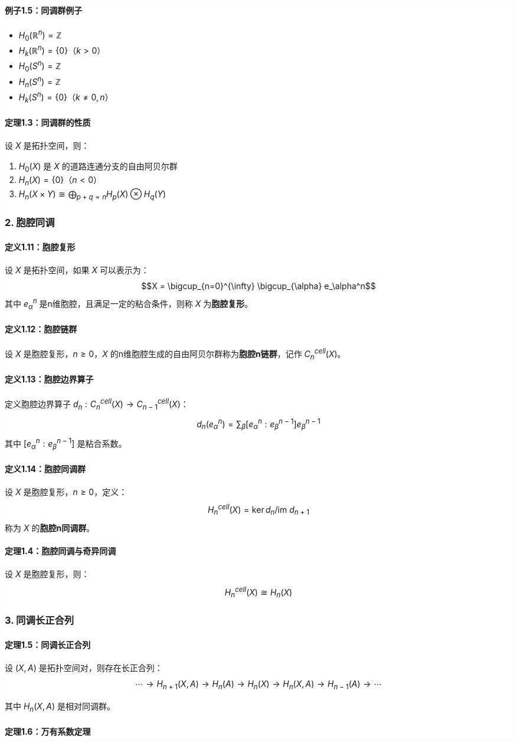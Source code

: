 #### 例子1.5：同调群例子

- $H_0(\mathbb{R}^n) = \mathbb{Z}$
- $H_k(\mathbb{R}^n) = \{0\}$（$k > 0$）
- $H_0(S^n) = \mathbb{Z}$
- $H_n(S^n) = \mathbb{Z}$
- $H_k(S^n) = \{0\}$（$k \neq 0, n$）

#### 定理1.3：同调群的性质

设 $X$ 是拓扑空间，则：

1. $H_0(X)$ 是 $X$ 的道路连通分支的自由阿贝尔群
2. $H_n(X) = \{0\}$（$n < 0$）
3. $H_n(X \times Y) \cong \bigoplus_{p+q=n} H_p(X) \otimes H_q(Y)$

### 2. 胞腔同调

#### 定义1.11：胞腔复形

设 $X$ 是拓扑空间，如果 $X$ 可以表示为：
$$X = \bigcup_{n=0}^{\infty} \bigcup_{\alpha} e_\alpha^n$$
其中 $e_\alpha^n$ 是n维胞腔，且满足一定的粘合条件，则称 $X$ 为**胞腔复形**。

#### 定义1.12：胞腔链群

设 $X$ 是胞腔复形，$n \geq 0$，$X$ 的n维胞腔生成的自由阿贝尔群称为**胞腔n链群**，记作 $C_n^{cell}(X)$。

#### 定义1.13：胞腔边界算子

定义胞腔边界算子 $d_n: C_n^{cell}(X) \to C_{n-1}^{cell}(X)$：
$$d_n(e_\alpha^n) = \sum_{\beta} [e_\alpha^n : e_\beta^{n-1}] e_\beta^{n-1}$$
其中 $[e_\alpha^n : e_\beta^{n-1}]$ 是粘合系数。

#### 定义1.14：胞腔同调群

设 $X$ 是胞腔复形，$n \geq 0$，定义：
$$H_n^{cell}(X) = \ker d_n / \text{im } d_{n+1}$$
称为 $X$ 的**胞腔n同调群**。

#### 定理1.4：胞腔同调与奇异同调

设 $X$ 是胞腔复形，则：
$$H_n^{cell}(X) \cong H_n(X)$$

### 3. 同调长正合列

#### 定理1.5：同调长正合列

设 $(X, A)$ 是拓扑空间对，则存在长正合列：
$$\cdots \to H_{n+1}(X, A) \to H_n(A) \to H_n(X) \to H_n(X, A) \to H_{n-1}(A) \to \cdots$$

其中 $H_n(X, A)$ 是相对同调群。

#### 定理1.6：万有系数定理
